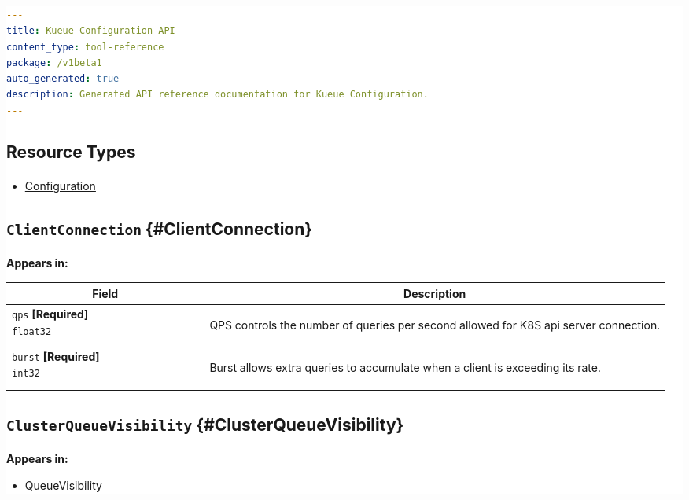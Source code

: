 ```yaml
---
title: Kueue Configuration API
content_type: tool-reference
package: /v1beta1
auto_generated: true
description: Generated API reference documentation for Kueue Configuration.
---
```



## Resource Types 


- [Configuration](#Configuration)
  
    
    

## `ClientConnection`     {#ClientConnection}
    

**Appears in:**




<table class="table">
<thead><tr><th width="30%">Field</th><th>Description</th></tr></thead>
<tbody>
    
  
<tr><td><code>qps</code> <B>[Required]</B><br/>
<code>float32</code>
</td>
<td>
   <p>QPS controls the number of queries per second allowed for K8S api server
connection.</p>
</td>
</tr>
<tr><td><code>burst</code> <B>[Required]</B><br/>
<code>int32</code>
</td>
<td>
   <p>Burst allows extra queries to accumulate when a client is exceeding its rate.</p>
</td>
</tr>
</tbody>
</table>

## `ClusterQueueVisibility`     {#ClusterQueueVisibility}
    

**Appears in:**

- [QueueVisibility](#QueueVisibility)

